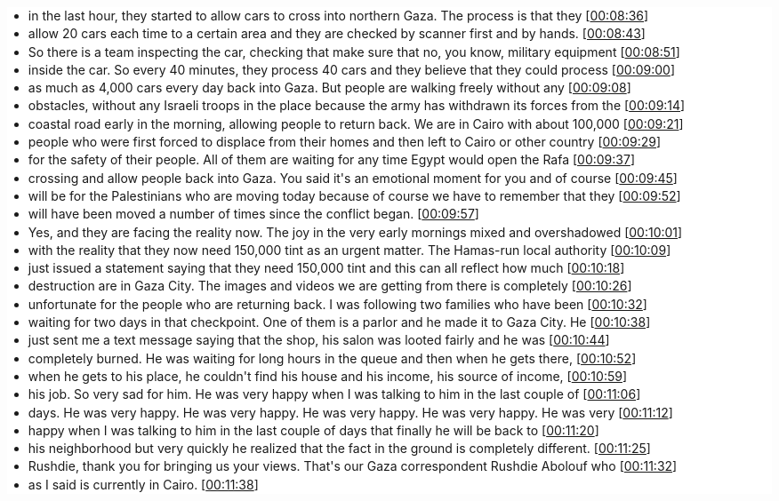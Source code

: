 *  in the last hour, they started to allow cars to cross into northern Gaza. The process is that they [[00:08:36](https://www.youtube.com/watch?v=iNEgPbhytNU&t=516.72s)]
*  allow 20 cars each time to a certain area and they are checked by scanner first and by hands. [[00:08:43](https://www.youtube.com/watch?v=iNEgPbhytNU&t=523.2s)]
*  So there is a team inspecting the car, checking that make sure that no, you know, military equipment [[00:08:51](https://www.youtube.com/watch?v=iNEgPbhytNU&t=531.5200000000001s)]
*  inside the car. So every 40 minutes, they process 40 cars and they believe that they could process [[00:09:00](https://www.youtube.com/watch?v=iNEgPbhytNU&t=540.96s)]
*  as much as 4,000 cars every day back into Gaza. But people are walking freely without any [[00:09:08](https://www.youtube.com/watch?v=iNEgPbhytNU&t=548.0s)]
*  obstacles, without any Israeli troops in the place because the army has withdrawn its forces from the [[00:09:14](https://www.youtube.com/watch?v=iNEgPbhytNU&t=554.8s)]
*  coastal road early in the morning, allowing people to return back. We are in Cairo with about 100,000 [[00:09:21](https://www.youtube.com/watch?v=iNEgPbhytNU&t=561.36s)]
*  people who were first forced to displace from their homes and then left to Cairo or other country [[00:09:29](https://www.youtube.com/watch?v=iNEgPbhytNU&t=569.68s)]
*  for the safety of their people. All of them are waiting for any time Egypt would open the Rafa [[00:09:37](https://www.youtube.com/watch?v=iNEgPbhytNU&t=577.6s)]
*  crossing and allow people back into Gaza. You said it's an emotional moment for you and of course [[00:09:45](https://www.youtube.com/watch?v=iNEgPbhytNU&t=585.2s)]
*  will be for the Palestinians who are moving today because of course we have to remember that they [[00:09:52](https://www.youtube.com/watch?v=iNEgPbhytNU&t=592.5600000000001s)]
*  will have been moved a number of times since the conflict began. [[00:09:57](https://www.youtube.com/watch?v=iNEgPbhytNU&t=597.36s)]
*  Yes, and they are facing the reality now. The joy in the very early mornings mixed and overshadowed [[00:10:01](https://www.youtube.com/watch?v=iNEgPbhytNU&t=601.44s)]
*  with the reality that they now need 150,000 tint as an urgent matter. The Hamas-run local authority [[00:10:09](https://www.youtube.com/watch?v=iNEgPbhytNU&t=609.2800000000001s)]
*  just issued a statement saying that they need 150,000 tint and this can all reflect how much [[00:10:18](https://www.youtube.com/watch?v=iNEgPbhytNU&t=618.72s)]
*  destruction are in Gaza City. The images and videos we are getting from there is completely [[00:10:26](https://www.youtube.com/watch?v=iNEgPbhytNU&t=626.32s)]
*  unfortunate for the people who are returning back. I was following two families who have been [[00:10:32](https://www.youtube.com/watch?v=iNEgPbhytNU&t=632.08s)]
*  waiting for two days in that checkpoint. One of them is a parlor and he made it to Gaza City. He [[00:10:38](https://www.youtube.com/watch?v=iNEgPbhytNU&t=638.72s)]
*  just sent me a text message saying that the shop, his salon was looted fairly and he was [[00:10:44](https://www.youtube.com/watch?v=iNEgPbhytNU&t=644.6400000000001s)]
*  completely burned. He was waiting for long hours in the queue and then when he gets there, [[00:10:52](https://www.youtube.com/watch?v=iNEgPbhytNU&t=652.8000000000001s)]
*  when he gets to his place, he couldn't find his house and his income, his source of income, [[00:10:59](https://www.youtube.com/watch?v=iNEgPbhytNU&t=659.52s)]
*  his job. So very sad for him. He was very happy when I was talking to him in the last couple of [[00:11:06](https://www.youtube.com/watch?v=iNEgPbhytNU&t=666.8000000000001s)]
*  days. He was very happy. He was very happy. He was very happy. He was very happy. He was very [[00:11:12](https://www.youtube.com/watch?v=iNEgPbhytNU&t=672.64s)]
*  happy when I was talking to him in the last couple of days that finally he will be back to [[00:11:20](https://www.youtube.com/watch?v=iNEgPbhytNU&t=680.32s)]
*  his neighborhood but very quickly he realized that the fact in the ground is completely different. [[00:11:25](https://www.youtube.com/watch?v=iNEgPbhytNU&t=685.12s)]
*  Rushdie, thank you for bringing us your views. That's our Gaza correspondent Rushdie Abolouf who [[00:11:32](https://www.youtube.com/watch?v=iNEgPbhytNU&t=692.4000000000001s)]
*  as I said is currently in Cairo. [[00:11:38](https://www.youtube.com/watch?v=iNEgPbhytNU&t=698.48s)]
